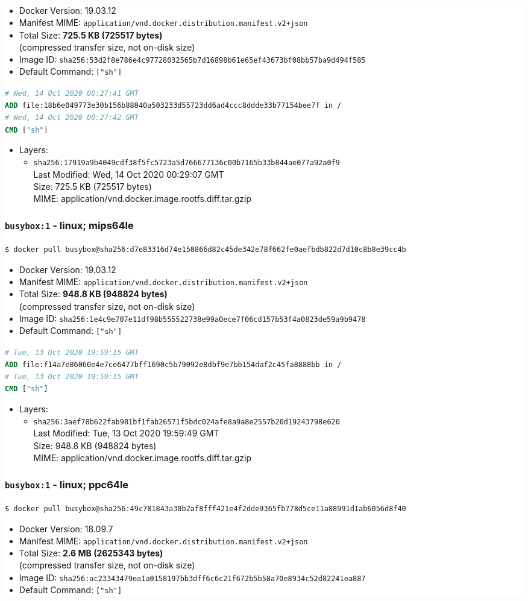 -	Docker Version: 19.03.12
-	Manifest MIME: `application/vnd.docker.distribution.manifest.v2+json`
-	Total Size: **725.5 KB (725517 bytes)**  
	(compressed transfer size, not on-disk size)
-	Image ID: `sha256:53d2f8e786e4c97728032565b7d16898b61e65ef43673bf08bb57ba9d494f585`
-	Default Command: `["sh"]`

```dockerfile
# Wed, 14 Oct 2020 00:27:41 GMT
ADD file:18b6e049773e30b156b88040a503233d55723dd6ad4ccc8ddde33b77154bee7f in / 
# Wed, 14 Oct 2020 00:27:42 GMT
CMD ["sh"]
```

-	Layers:
	-	`sha256:17919a9b4049cdf38f5fc5723a5d766677136c00b7165b33b844ae077a92a0f9`  
		Last Modified: Wed, 14 Oct 2020 00:29:07 GMT  
		Size: 725.5 KB (725517 bytes)  
		MIME: application/vnd.docker.image.rootfs.diff.tar.gzip

### `busybox:1` - linux; mips64le

```console
$ docker pull busybox@sha256:d7e83316d74e150866d82c45de342e78f662fe0aefbdb822d7d10c8b8e39cc4b
```

-	Docker Version: 19.03.12
-	Manifest MIME: `application/vnd.docker.distribution.manifest.v2+json`
-	Total Size: **948.8 KB (948824 bytes)**  
	(compressed transfer size, not on-disk size)
-	Image ID: `sha256:1e4c9e707e11df98b555522738e99a0ece7f06cd157b53f4a0823de59a9b9478`
-	Default Command: `["sh"]`

```dockerfile
# Tue, 13 Oct 2020 19:59:15 GMT
ADD file:f14a7e86060e4e7ce6477bff1690c5b79092e8dbf9e7bb154daf2c45fa8888bb in / 
# Tue, 13 Oct 2020 19:59:15 GMT
CMD ["sh"]
```

-	Layers:
	-	`sha256:3aef78b622fab981bf1fab26571f5bdc024afe8a9a8e2557b20d19243798e620`  
		Last Modified: Tue, 13 Oct 2020 19:59:49 GMT  
		Size: 948.8 KB (948824 bytes)  
		MIME: application/vnd.docker.image.rootfs.diff.tar.gzip

### `busybox:1` - linux; ppc64le

```console
$ docker pull busybox@sha256:49c781843a30b2af8fff421e4f2dde9365fb778d5ce11a88991d1ab6056d8f40
```

-	Docker Version: 18.09.7
-	Manifest MIME: `application/vnd.docker.distribution.manifest.v2+json`
-	Total Size: **2.6 MB (2625343 bytes)**  
	(compressed transfer size, not on-disk size)
-	Image ID: `sha256:ac23343479ea1a0158197bb3dff6c6c21f672b5b58a70e8934c52d82241ea887`
-	Default Command: `["sh"]`
